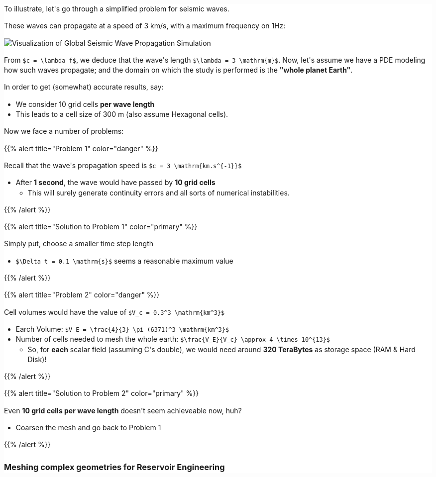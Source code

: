 To illustrate, let's go through a simplified problem for seismic waves.

These waves can propagate at a speed of 3 km/s, with a maximum frequency on 1Hz:

![Visualization of Global Seismic Wave Propagation
Simulation](/course/part-1/img/03.OpenFOAM-Workflow-the-meshing-step/01-seismic-waves.gif)

From `$c = \lambda f$`, we deduce that the wave's length
`$\lambda = 3 \mathrm{m}$`. Now, let's assume we have a PDE modeling how such
waves propagate; and the domain on which the study is performed is the 
__"whole planet Earth"__.

In order to get (somewhat) accurate results, say:

- We consider 10 grid cells __per wave length__
- This leads to a cell size of 300 m (also assume Hexagonal cells).

Now we face a number of problems:


{{% alert title="Problem 1" color="danger" %}}

Recall that the wave's propagation speed is `$c = 3 \mathrm{km.s^{-1}}$`

- After __1 second__, the wave would have passed by __10 grid cells__
  - This will surely generate continuity errors and all sorts of numerical
  instabilities.

{{% /alert %}}


{{% alert title="Solution to Problem 1" color="primary" %}}

Simply put, choose a smaller time step length

- `$\Delta t = 0.1 \mathrm{s}$` seems a reasonable maximum value

{{% /alert %}}

{{% alert title="Problem 2" color="danger" %}}

Cell volumes would have the value of `$V_c = 0.3^3 \mathrm{km^3}$`

- Earch Volume: `$V_E = \frac{4}{3} \pi (6371)^3 \mathrm{km^3}$`
- Number of cells needed to mesh the whole earth:
  `$\frac{V_E}{V_c} \approx 4 \times 10^{13}$`
  - So, for __each__ scalar field (assuming C's double), we would need around
  __320 TeraBytes__ as storage space (RAM & Hard Disk)!

{{% /alert %}}

{{% alert title="Solution to Problem 2" color="primary" %}}

Even __10 grid cells per wave length__ doesn't seem achieveable now, huh?

- Coarsen the mesh and go back to Problem 1

{{% /alert %}}

### Meshing complex geometries for Reservoir Engineering
